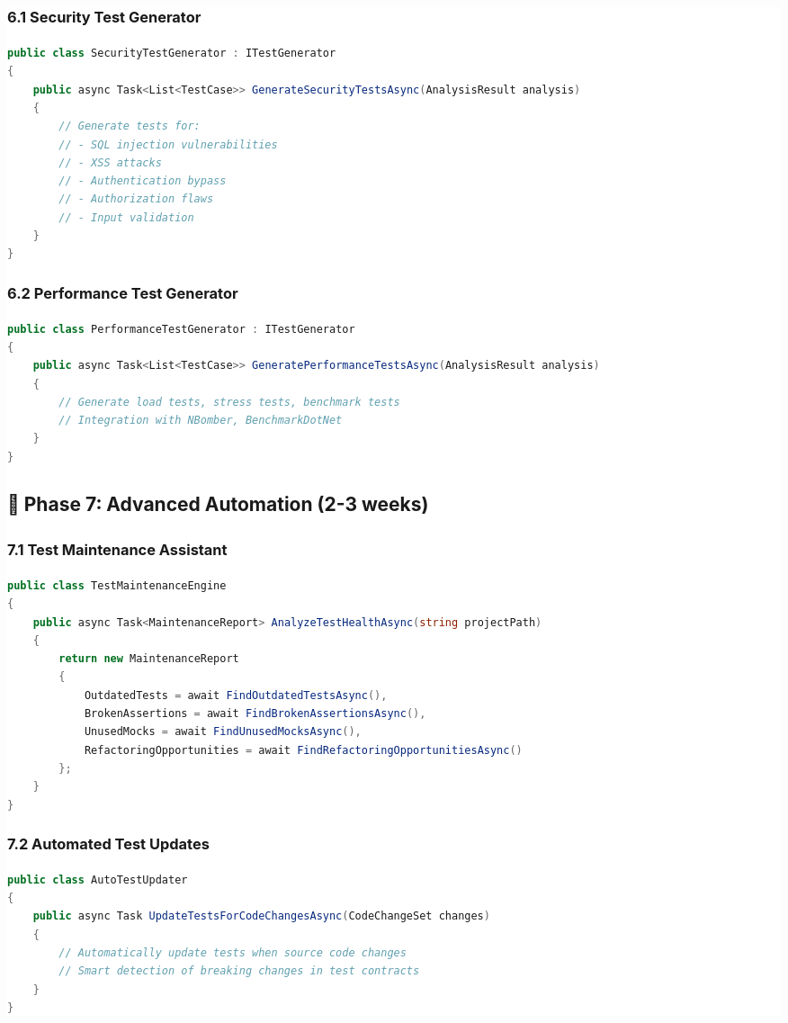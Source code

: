 ### 6.1 Security Test Generator
```csharp
public class SecurityTestGenerator : ITestGenerator
{
    public async Task<List<TestCase>> GenerateSecurityTestsAsync(AnalysisResult analysis)
    {
        // Generate tests for:
        // - SQL injection vulnerabilities
        // - XSS attacks
        // - Authentication bypass
        // - Authorization flaws
        // - Input validation
    }
}
```

### 6.2 Performance Test Generator
```csharp
public class PerformanceTestGenerator : ITestGenerator
{
    public async Task<List<TestCase>> GeneratePerformanceTestsAsync(AnalysisResult analysis)
    {
        // Generate load tests, stress tests, benchmark tests
        // Integration with NBomber, BenchmarkDotNet
    }
}
```

## 🚀 **Phase 7: Advanced Automation (2-3 weeks)**

### 7.1 Test Maintenance Assistant
```csharp
public class TestMaintenanceEngine
{
    public async Task<MaintenanceReport> AnalyzeTestHealthAsync(string projectPath)
    {
        return new MaintenanceReport
        {
            OutdatedTests = await FindOutdatedTestsAsync(),
            BrokenAssertions = await FindBrokenAssertionsAsync(),
            UnusedMocks = await FindUnusedMocksAsync(),
            RefactoringOpportunities = await FindRefactoringOpportunitiesAsync()
        };
    }
}
```

### 7.2 Automated Test Updates
```csharp
public class AutoTestUpdater
{
    public async Task UpdateTestsForCodeChangesAsync(CodeChangeSet changes)
    {
        // Automatically update tests when source code changes
        // Smart detection of breaking changes in test contracts
    }
}
```
